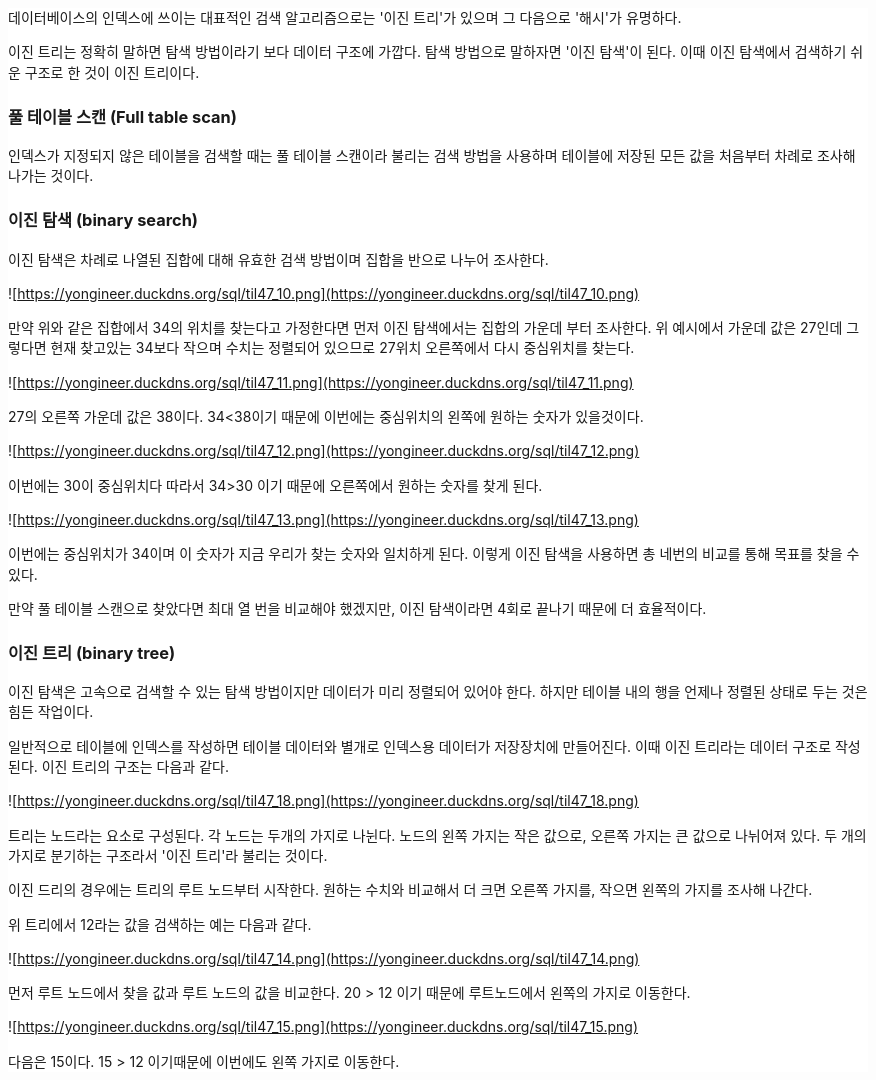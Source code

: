 데이터베이스의 인덱스에 쓰이는 대표적인 검색 알고리즘으로는 '이진 트리'가 있으며 그 다음으로 '해시'가 유명하다.

이진 트리는 정확히 말하면 탐색 방법이라기 보다 데이터 구조에 가깝다. 탐색 방법으로 말하자면 '이진 탐색'이 된다. 이때 이진 탐색에서 검색하기 쉬운 구조로 한 것이 이진 트리이다.

### 풀 테이블 스캔 (Full table scan)

인덱스가 지정되지 않은 테이블을 검색할 때는 풀 테이블 스캔이라 불리는 검색 방법을 사용하며 테이블에 저장된 모든 값을 처음부터 차례로 조사해나가는 것이다.

### 이진 탐색 (binary search)

이진 탐색은 차례로 나열된 집합에 대해 유효한 검색 방법이며 집합을 반으로 나누어 조사한다.

![https://yongineer.duckdns.org/sql/til47_10.png](https://yongineer.duckdns.org/sql/til47_10.png)

만약 위와 같은 집합에서 34의 위치를 찾는다고 가정한다면 먼저 이진 탐색에서는 집합의 가운데 부터 조사한다. 위 예시에서 가운데 값은 27인데 그렇다면 현재 찾고있는 34보다 작으며 수치는 정렬되어 있으므로 27위치 오른쪽에서 다시 중심위치를 찾는다.

![https://yongineer.duckdns.org/sql/til47_11.png](https://yongineer.duckdns.org/sql/til47_11.png)

27의 오른쪽 가운데 값은 38이다. 34<38이기 때문에 이번에는 중심위치의 왼쪽에 원하는 숫자가 있을것이다.

![https://yongineer.duckdns.org/sql/til47_12.png](https://yongineer.duckdns.org/sql/til47_12.png)

이번에는 30이 중심위치다 따라서 34>30 이기 때문에 오른쪽에서 원하는 숫자를 찾게 된다.

![https://yongineer.duckdns.org/sql/til47_13.png](https://yongineer.duckdns.org/sql/til47_13.png)

이번에는 중심위치가 34이며 이 숫자가 지금 우리가 찾는 숫자와 일치하게 된다. 이렇게 이진 탐색을 사용하면 총 네번의 비교를 통해 목표를 찾을 수 있다.

만약 풀 테이블 스캔으로 찾았다면 최대 열 번을 비교해야 했겠지만, 이진 탐색이라면 4회로 끝나기 때문에 더 효율적이다.

### 이진 트리 (binary tree)

이진 탐색은 고속으로 검색할 수 있는 탐색 방법이지만 데이터가 미리 정렬되어 있어야 한다. 하지만 테이블 내의 행을 언제나 정렬된 상태로 두는 것은 힘든 작업이다.

일반적으로 테이블에 인덱스를 작성하면 테이블 데이터와 별개로 인덱스용 데이터가 저장장치에 만들어진다. 이때 이진 트리라는 데이터 구조로 작성된다. 이진 트리의 구조는 다음과 같다.

![https://yongineer.duckdns.org/sql/til47_18.png](https://yongineer.duckdns.org/sql/til47_18.png)

트리는 노드라는 요소로 구성된다. 각 노드는 두개의 가지로 나뉜다. 노드의 왼쪽 가지는 작은 값으로, 오른쪽 가지는 큰 값으로 나뉘어져 있다. 두 개의 가지로 분기하는 구조라서 '이진 트리'라 불리는 것이다.

이진 드리의 경우에는 트리의 루트 노드부터 시작한다. 원하는 수치와 비교해서 더 크면 오른쪽 가지를, 작으면 왼쪽의 가지를 조사해 나간다.

위 트리에서 12라는 값을 검색하는 예는 다음과 같다.

![https://yongineer.duckdns.org/sql/til47_14.png](https://yongineer.duckdns.org/sql/til47_14.png)

먼저 루트 노드에서 찾을 값과 루트 노드의 값을 비교한다. 20 > 12 이기 때문에 루트노드에서 왼쪽의 가지로 이동한다.

![https://yongineer.duckdns.org/sql/til47_15.png](https://yongineer.duckdns.org/sql/til47_15.png)

다음은 15이다. 15 > 12 이기때문에 이번에도 왼쪽 가지로 이동한다.
